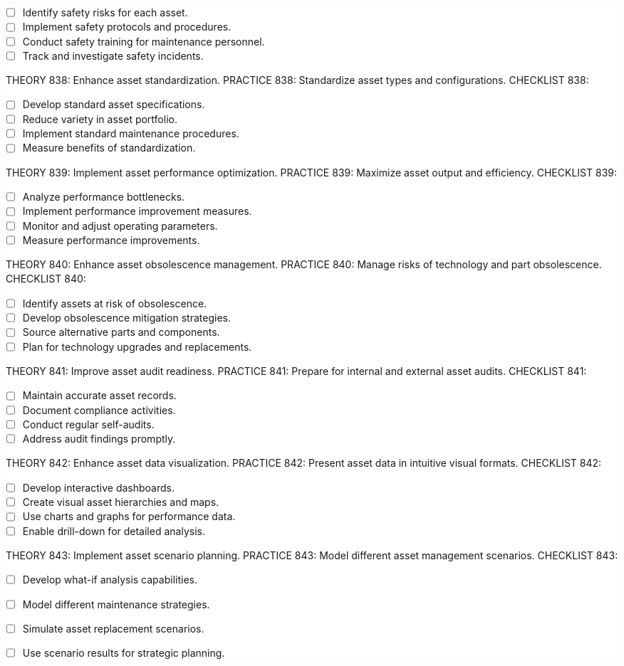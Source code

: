 - [ ] Identify safety risks for each asset.
- [ ] Implement safety protocols and procedures.
- [ ] Conduct safety training for maintenance personnel.
- [ ] Track and investigate safety incidents.

THEORY 838: Enhance asset standardization.
PRACTICE 838: Standardize asset types and configurations.
CHECKLIST 838:

- [ ] Develop standard asset specifications.
- [ ] Reduce variety in asset portfolio.
- [ ] Implement standard maintenance procedures.
- [ ] Measure benefits of standardization.

THEORY 839: Implement asset performance optimization.
PRACTICE 839: Maximize asset output and efficiency.
CHECKLIST 839:

- [ ] Analyze performance bottlenecks.
- [ ] Implement performance improvement measures.
- [ ] Monitor and adjust operating parameters.
- [ ] Measure performance improvements.

THEORY 840: Enhance asset obsolescence management.
PRACTICE 840: Manage risks of technology and part obsolescence.
CHECKLIST 840:

- [ ] Identify assets at risk of obsolescence.
- [ ] Develop obsolescence mitigation strategies.
- [ ] Source alternative parts and components.
- [ ] Plan for technology upgrades and replacements.

THEORY 841: Improve asset audit readiness.
PRACTICE 841: Prepare for internal and external asset audits.
CHECKLIST 841:

- [ ] Maintain accurate asset records.
- [ ] Document compliance activities.
- [ ] Conduct regular self-audits.
- [ ] Address audit findings promptly.

THEORY 842: Enhance asset data visualization.
PRACTICE 842: Present asset data in intuitive visual formats.
CHECKLIST 842:

- [ ] Develop interactive dashboards.
- [ ] Create visual asset hierarchies and maps.
- [ ] Use charts and graphs for performance data.
- [ ] Enable drill-down for detailed analysis.

THEORY 843: Implement asset scenario planning.
PRACTICE 843: Model different asset management scenarios.
CHECKLIST 843:

- [ ] Develop what-if analysis capabilities.
- [ ] Model different maintenance strategies.
- [ ] Simulate asset replacement scenarios.
- [ ] Use scenario results for strategic planning.


[^1]: https://tractian.com/blog/eam-enterprise-asset-managemente-software
[^2]: https://www.clickmaint.com/blog/top-5-enterprise-asset-management-eam-software-solutions-2025
[^3]: https://www.getmaintainx.com/blog/enterprise-asset-management-best-practices
[^4]: https://invgate.com/itsm/it-asset-management/it-asset-management-best-practices
[^5]: https://www.tigernix.com/blog/what-role-enterprise-asset-management-2025
[^6]: https://limblecmms.com/blog/best-eam-software/
[^7]: https://eam-library.com/enterprise-asset-management/
[^8]: https://cloudinary.com/guides/digital-asset-management/enterprise-digital-asset-management
[^9]: https://www.maxgrip.com/resource/checklist-enterprise-asset-management-eam-best-practices/
[^10]: https://www.techdogs.com/resources/thought-leadership/how-to-choose-the-right-asset-management-software-in-2025
